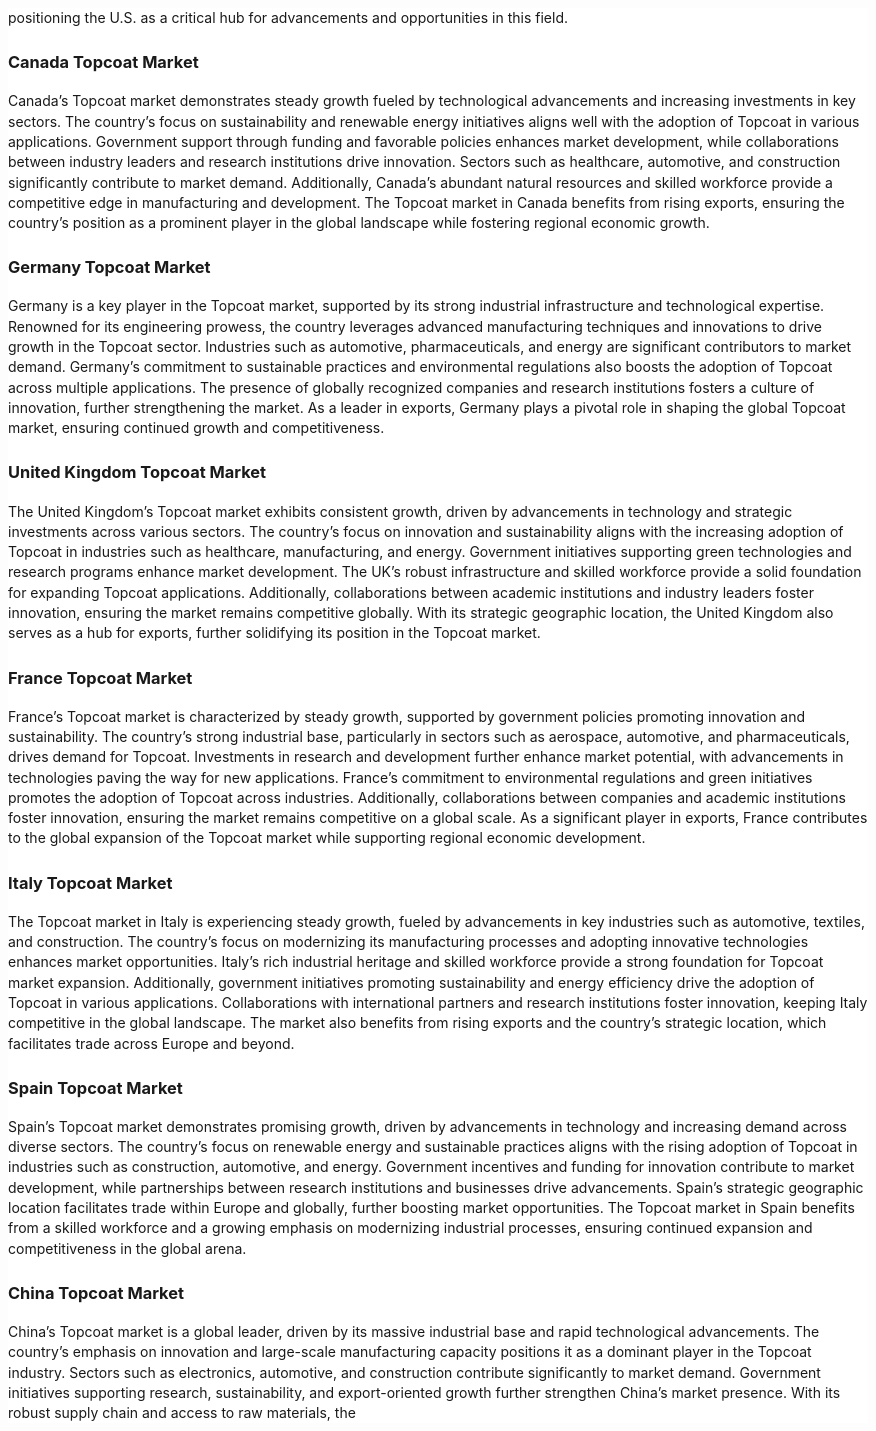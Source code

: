 positioning the U.S. as a critical hub for advancements and opportunities in this field.</p><h3>Canada Topcoat Market</h3><p>Canada&rsquo;s Topcoat market demonstrates steady growth fueled by technological advancements and increasing investments in key sectors. The country&rsquo;s focus on sustainability and renewable energy initiatives aligns well with the adoption of Topcoat in various applications. Government support through funding and favorable policies enhances market development, while collaborations between industry leaders and research institutions drive innovation. Sectors such as healthcare, automotive, and construction significantly contribute to market demand. Additionally, Canada&rsquo;s abundant natural resources and skilled workforce provide a competitive edge in manufacturing and development. The Topcoat market in Canada benefits from rising exports, ensuring the country&rsquo;s position as a prominent player in the global landscape while fostering regional economic growth.</p><h3>Germany Topcoat Market</h3><p>Germany is a key player in the Topcoat market, supported by its strong industrial infrastructure and technological expertise. Renowned for its engineering prowess, the country leverages advanced manufacturing techniques and innovations to drive growth in the Topcoat sector. Industries such as automotive, pharmaceuticals, and energy are significant contributors to market demand. Germany&rsquo;s commitment to sustainable practices and environmental regulations also boosts the adoption of Topcoat across multiple applications. The presence of globally recognized companies and research institutions fosters a culture of innovation, further strengthening the market. As a leader in exports, Germany plays a pivotal role in shaping the global Topcoat market, ensuring continued growth and competitiveness.</p><h3>United Kingdom Topcoat Market</h3><p>The United Kingdom&rsquo;s Topcoat market exhibits consistent growth, driven by advancements in technology and strategic investments across various sectors. The country&rsquo;s focus on innovation and sustainability aligns with the increasing adoption of Topcoat in industries such as healthcare, manufacturing, and energy. Government initiatives supporting green technologies and research programs enhance market development. The UK&rsquo;s robust infrastructure and skilled workforce provide a solid foundation for expanding Topcoat applications. Additionally, collaborations between academic institutions and industry leaders foster innovation, ensuring the market remains competitive globally. With its strategic geographic location, the United Kingdom also serves as a hub for exports, further solidifying its position in the Topcoat market.</p><h3>France Topcoat Market</h3><p>France&rsquo;s Topcoat market is characterized by steady growth, supported by government policies promoting innovation and sustainability. The country&rsquo;s strong industrial base, particularly in sectors such as aerospace, automotive, and pharmaceuticals, drives demand for Topcoat. Investments in research and development further enhance market potential, with advancements in technologies paving the way for new applications. France&rsquo;s commitment to environmental regulations and green initiatives promotes the adoption of Topcoat across industries. Additionally, collaborations between companies and academic institutions foster innovation, ensuring the market remains competitive on a global scale. As a significant player in exports, France contributes to the global expansion of the Topcoat market while supporting regional economic development.</p><h3>Italy Topcoat Market</h3><p>The Topcoat market in Italy is experiencing steady growth, fueled by advancements in key industries such as automotive, textiles, and construction. The country&rsquo;s focus on modernizing its manufacturing processes and adopting innovative technologies enhances market opportunities. Italy&rsquo;s rich industrial heritage and skilled workforce provide a strong foundation for Topcoat market expansion. Additionally, government initiatives promoting sustainability and energy efficiency drive the adoption of Topcoat in various applications. Collaborations with international partners and research institutions foster innovation, keeping Italy competitive in the global landscape. The market also benefits from rising exports and the country&rsquo;s strategic location, which facilitates trade across Europe and beyond.</p><h3>Spain Topcoat Market</h3><p>Spain&rsquo;s Topcoat market demonstrates promising growth, driven by advancements in technology and increasing demand across diverse sectors. The country&rsquo;s focus on renewable energy and sustainable practices aligns with the rising adoption of Topcoat in industries such as construction, automotive, and energy. Government incentives and funding for innovation contribute to market development, while partnerships between research institutions and businesses drive advancements. Spain&rsquo;s strategic geographic location facilitates trade within Europe and globally, further boosting market opportunities. The Topcoat market in Spain benefits from a skilled workforce and a growing emphasis on modernizing industrial processes, ensuring continued expansion and competitiveness in the global arena.</p><h3>China Topcoat Market</h3><p>China&rsquo;s Topcoat market is a global leader, driven by its massive industrial base and rapid technological advancements. The country&rsquo;s emphasis on innovation and large-scale manufacturing capacity positions it as a dominant player in the Topcoat industry. Sectors such as electronics, automotive, and construction contribute significantly to market demand. Government initiatives supporting research, sustainability, and export-oriented growth further strengthen China&rsquo;s market presence. With its robust supply chain and access to raw materials, the